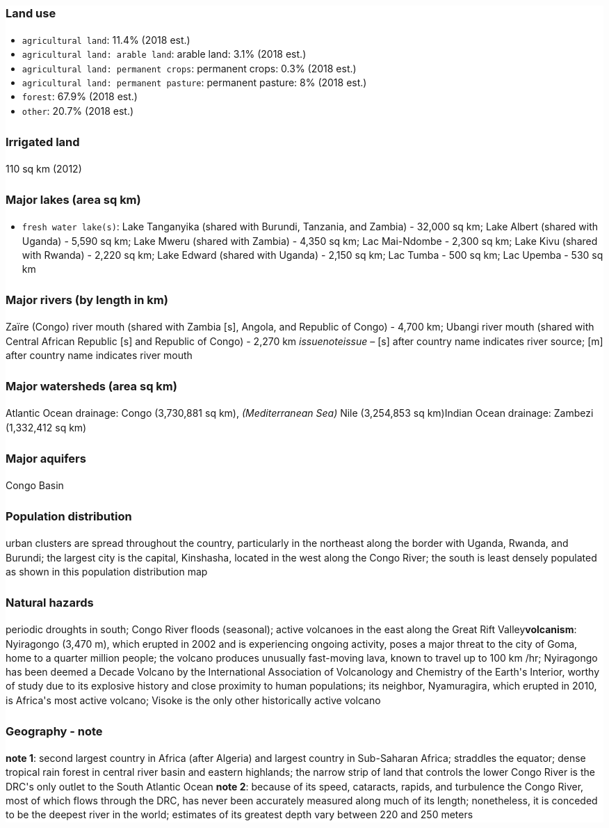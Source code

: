 ### Land use
- `agricultural land`: 11.4% (2018 est.)
- `agricultural land: arable land`: arable land: 3.1% (2018 est.)
- `agricultural land: permanent crops`: permanent crops: 0.3% (2018 est.)
- `agricultural land: permanent pasture`: permanent pasture: 8% (2018 est.)
- `forest`: 67.9% (2018 est.)
- `other`: 20.7% (2018 est.)

### Irrigated land
110 sq km (2012)

### Major lakes (area sq km)
- `fresh water lake(s)`: Lake Tanganyika (shared with Burundi, Tanzania, and Zambia) - 32,000 sq km; Lake Albert (shared with Uganda) - 5,590 sq km; Lake Mweru (shared with Zambia) - 4,350 sq km; Lac Mai-Ndombe - 2,300 sq km; Lake Kivu (shared with Rwanda) - 2,220 sq km; Lake Edward (shared with Uganda) - 2,150 sq km; Lac Tumba - 500 sq km; Lac Upemba - 530 sq km

### Major rivers (by length in km)
Zaïre (Congo) river mouth (shared with Zambia [s], Angola, and Republic of Congo) - 4,700 km; Ubangi river mouth (shared with Central African Republic [s] and Republic of Congo) - 2,270 km *_issue_*note*_issue_* – [s] after country name indicates river source; [m] after country name indicates river mouth

### Major watersheds (area sq km)
Atlantic Ocean drainage: Congo (3,730,881 sq km), *(Mediterranean Sea)* Nile (3,254,853 sq km)Indian Ocean drainage: Zambezi (1,332,412 sq km)

### Major aquifers
Congo Basin

### Population distribution
urban clusters are spread throughout the country, particularly in the northeast along the border with Uganda, Rwanda, and Burundi; the largest city is the capital, Kinshasha, located in the west along the Congo River; the south is least densely populated as shown in this population distribution map

### Natural hazards
periodic droughts in south; Congo River floods (seasonal); active volcanoes in the east along the Great Rift Valley**volcanism**:  Nyiragongo (3,470 m), which erupted in 2002 and is experiencing ongoing activity, poses a major threat to the city of Goma, home to a quarter million people; the volcano produces unusually fast-moving lava, known to travel up to 100 km /hr; Nyiragongo has been deemed a Decade Volcano by the International Association of Volcanology and Chemistry of the Earth's Interior, worthy of study due to its explosive history and close proximity to human populations; its neighbor, Nyamuragira, which erupted in 2010, is Africa's most active volcano; Visoke is the only other historically active volcano

### Geography - note
**note 1**:  second largest country in Africa (after Algeria) and largest country in Sub-Saharan Africa; straddles the equator; dense tropical rain forest in central river basin and eastern highlands; the narrow strip of land that controls the lower Congo River is the DRC's only outlet to the South Atlantic Ocean **note 2**:  because of its speed, cataracts, rapids, and turbulence the Congo River, most of which flows through the DRC, has never been accurately measured along much of its length; nonetheless, it is conceded to be the deepest river in the world; estimates of its greatest depth vary between 220 and 250 meters
